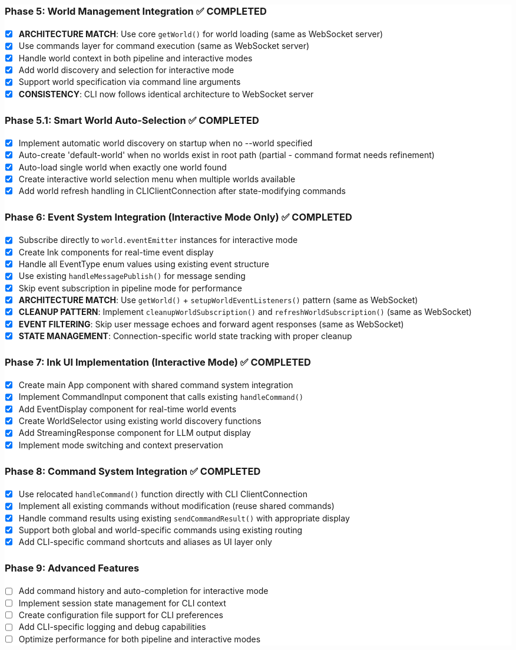 ### Phase 5: World Management Integration ✅ COMPLETED
- [x] **ARCHITECTURE MATCH**: Use core `getWorld()` for world loading (same as WebSocket server)
- [x] Use commands layer for command execution (same as WebSocket server)
- [x] Handle world context in both pipeline and interactive modes
- [x] Add world discovery and selection for interactive mode
- [x] Support world specification via command line arguments
- [x] **CONSISTENCY**: CLI now follows identical architecture to WebSocket server

### Phase 5.1: Smart World Auto-Selection ✅ COMPLETED
- [x] Implement automatic world discovery on startup when no --world specified
- [x] Auto-create 'default-world' when no worlds exist in root path (partial - command format needs refinement)
- [x] Auto-load single world when exactly one world found
- [x] Create interactive world selection menu when multiple worlds available
- [x] Add world refresh handling in CLIClientConnection after state-modifying commands

### Phase 6: Event System Integration (Interactive Mode Only) ✅ COMPLETED
- [x] Subscribe directly to `world.eventEmitter` instances for interactive mode
- [x] Create Ink components for real-time event display
- [x] Handle all EventType enum values using existing event structure
- [x] Use existing `handleMessagePublish()` for message sending
- [x] Skip event subscription in pipeline mode for performance
- [x] **ARCHITECTURE MATCH**: Use `getWorld()` + `setupWorldEventListeners()` pattern (same as WebSocket)
- [x] **CLEANUP PATTERN**: Implement `cleanupWorldSubscription()` and `refreshWorldSubscription()` (same as WebSocket)
- [x] **EVENT FILTERING**: Skip user message echoes and forward agent responses (same as WebSocket)
- [x] **STATE MANAGEMENT**: Connection-specific world state tracking with proper cleanup

### Phase 7: Ink UI Implementation (Interactive Mode) ✅ COMPLETED
- [x] Create main App component with shared command system integration
- [x] Implement CommandInput component that calls existing `handleCommand()`
- [x] Add EventDisplay component for real-time world events
- [x] Create WorldSelector using existing world discovery functions
- [x] Add StreamingResponse component for LLM output display
- [x] Implement mode switching and context preservation

### Phase 8: Command System Integration ✅ COMPLETED
- [x] Use relocated `handleCommand()` function directly with CLI ClientConnection
- [x] Implement all existing commands without modification (reuse shared commands)
- [x] Handle command results using existing `sendCommandResult()` with appropriate display
- [x] Support both global and world-specific commands using existing routing
- [x] Add CLI-specific command shortcuts and aliases as UI layer only

### Phase 9: Advanced Features
- [ ] Add command history and auto-completion for interactive mode
- [ ] Implement session state management for CLI context
- [ ] Create configuration file support for CLI preferences
- [ ] Add CLI-specific logging and debug capabilities
- [ ] Optimize performance for both pipeline and interactive modes
